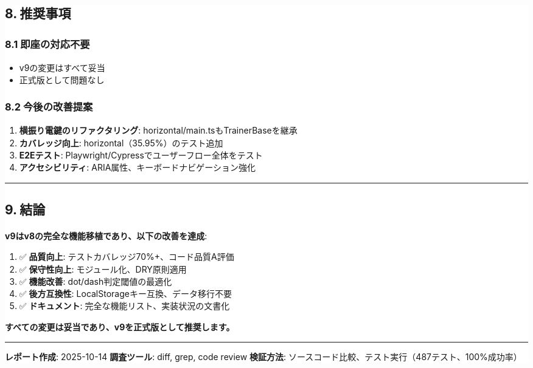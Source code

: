 ## 8. 推奨事項

### 8.1 即座の対応不要
- v9の変更はすべて妥当
- 正式版として問題なし

### 8.2 今後の改善提案
1. **横振り電鍵のリファクタリング**: horizontal/main.tsもTrainerBaseを継承
2. **カバレッジ向上**: horizontal（35.95%）のテスト追加
3. **E2Eテスト**: Playwright/Cypressでユーザーフロー全体をテスト
4. **アクセシビリティ**: ARIA属性、キーボードナビゲーション強化

---

## 9. 結論

**v9はv8の完全な機能移植であり、以下の改善を達成**:

1. ✅ **品質向上**: テストカバレッジ70%+、コード品質A評価
2. ✅ **保守性向上**: モジュール化、DRY原則適用
3. ✅ **機能改善**: dot/dash判定閾値の最適化
4. ✅ **後方互換性**: LocalStorageキー互換、データ移行不要
5. ✅ **ドキュメント**: 完全な機能リスト、実装状況の文書化

**すべての変更は妥当であり、v9を正式版として推奨します。**

---

**レポート作成**: 2025-10-14
**調査ツール**: diff, grep, code review
**検証方法**: ソースコード比較、テスト実行（487テスト、100%成功率）
